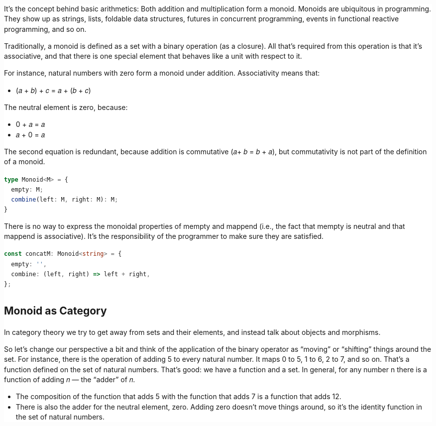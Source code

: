 It’s the concept behind basic arithmetics: Both addition and multiplication form a monoid. Monoids are ubiquitous in
programming. They show up as strings, lists, foldable data structures, futures in concurrent programming, events in
functional reactive programming, and so on.

Traditionally, a monoid is defined as a set with a binary operation (as a closure). All that’s required from this
operation is that it’s associative, and that there is one special element that behaves like a unit with respect to it.

For instance, natural numbers with zero form a monoid under addition. Associativity means that:

* (𝑎 + 𝑏) + 𝑐 = 𝑎 + (𝑏 + 𝑐)

The neutral element is zero, because:

* 0 + 𝑎 = 𝑎
* 𝑎 + 0 = 𝑎

The second equation is redundant, because addition is commutative (𝑎+ 𝑏 = 𝑏 + 𝑎), but commutativity is not part of the
definition of a monoid.

```typescript
type Monoid<M> = {
  empty: M;
  combine(left: M, right: M): M;
}
```

There is no way to express the monoidal properties of mempty and mappend (i.e., the fact that mempty is neutral and that
mappend is associative). It’s the responsibility of the programmer to make sure they are satisfied.

```typescript
const concatM: Monoid<string> = {
  empty: '',
  combine: (left, right) => left + right,
};
```

## Monoid as Category

In category theory we try to get away from sets and their elements, and instead talk about objects and morphisms.

So let’s change our perspective a bit and think of the application of the binary operator as “moving” or “shifting”
things around the set. For instance, there is the operation of adding 5 to every natural number. It maps 0 to 5, 1 to 6,
2 to 7, and so on. That’s a function defined on the set of natural numbers. That’s good: we have a function and a set.
In general, for any number n there is a function of adding 𝑛 — the “adder” of 𝑛.

* The composition of the function that adds 5 with the function that adds 7 is a function that adds 12.
* There is also the adder for the neutral element, zero. Adding zero doesn’t move things around, so it’s the identity
  function in the set of natural numbers.
